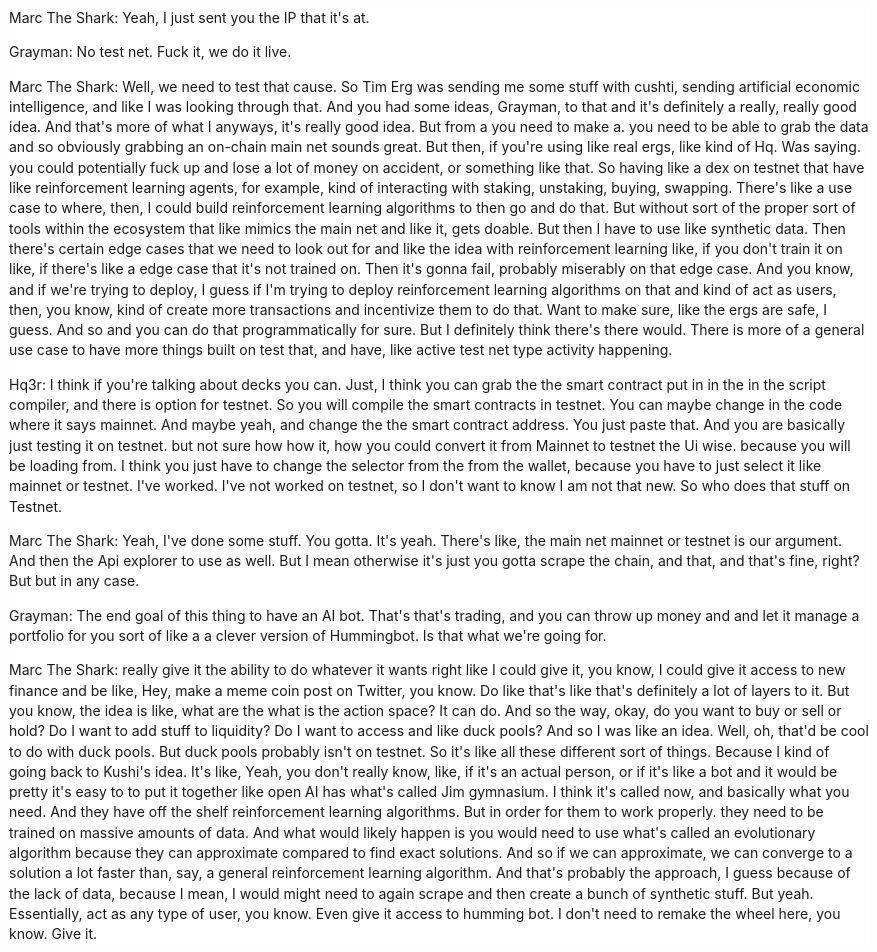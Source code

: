 Marc The Shark: Yeah, I just sent you the IP that it's at.

Grayman: No test net. Fuck it, we do it live.

Marc The Shark: Well, we need to test that cause. So Tim Erg was sending me some stuff with cushti, sending artificial economic intelligence, and like I was looking through that. And you had some ideas, Grayman, to that and it's definitely a really, really good idea. And that's more of what I anyways, it's really good idea. But from a you need to make a. you need to be able to grab the data and so obviously grabbing an on-chain main net sounds great. But then, if you're using like real ergs, like kind of Hq. Was saying. you could potentially fuck up and lose a lot of money on accident, or something like that. So having like a dex on testnet that have like reinforcement learning agents, for example, kind of interacting with staking, unstaking, buying, swapping. There's like a use case to where, then, I could build reinforcement learning algorithms to then go and do that. But without sort of the proper sort of tools within the ecosystem that like mimics the main net and like it, gets doable. But then I have to use like synthetic data. Then there's certain edge cases that we need to look out for and like the idea with reinforcement learning like, if you don't train it on like, if there's like a edge case that it's not trained on. Then it's gonna fail, probably miserably on that edge case. And you know, and if we're trying to deploy, I guess if I'm trying to deploy reinforcement learning algorithms on that and kind of act as users, then, you know, kind of create more transactions and incentivize them to do that. Want to make sure, like the ergs are safe, I guess. And so and you can do that programmatically for sure. But I definitely think there's there would. There is more of a general use case to have more things built on test that, and have, like active test net type activity happening.

Hq3r: I think if you're talking about decks you can. Just, I think you can grab the the smart contract put in in the in the script compiler, and there is option for testnet. So you will compile the smart contracts in testnet. You can maybe change in the code where it says mainnet. And maybe yeah, and change the the smart contract address. You just paste that. And you are basically just testing it on testnet. but not sure how how it, how you could convert it from Mainnet to testnet the Ui wise. because you will be loading from. I think you just have to change the selector from the from the wallet, because you have to just select it like mainnet or testnet. I've worked. I've not worked on testnet, so I don't want to know I am not that new. So who does that stuff on Testnet.

Marc The Shark: Yeah, I've done some stuff. You gotta. It's yeah. There's like, the main net mainnet or testnet is our argument. And then the Api explorer to use as well. But I mean otherwise it's just you gotta scrape the chain, and that, and that's fine, right? But but in any case.

Grayman: The end goal of this thing to have an AI bot. That's that's trading, and you can throw up money and and let it manage a portfolio for you sort of like a a clever version of Hummingbot. Is that what we're going for.

Marc The Shark: really give it the ability to do whatever it wants right like I could give it, you know, I could give it access to new finance and be like, Hey, make a meme coin post on Twitter, you know. Do like that's like that's definitely a lot of layers to it. But you know, the idea is like, what are the what is the action space? It can do. And so the way, okay, do you want to buy or sell or hold? Do I want to add stuff to liquidity? Do I want to access and like duck pools? And so I was like an idea. Well, oh, that'd be cool to do with duck pools. But duck pools probably isn't on testnet. So it's like all these different sort of things. Because I kind of going back to Kushi's idea. It's like, Yeah, you don't really know, like, if it's an actual person, or if it's like a bot and it would be pretty it's easy to to put it together like open AI has what's called Jim gymnasium. I think it's called now, and basically what you need. And they have off the shelf reinforcement learning algorithms. But in order for them to work properly. they need to be trained on massive amounts of data. And what would likely happen is you would need to use what's called an evolutionary algorithm because they can approximate compared to find exact solutions. And so if we can approximate, we can converge to a solution a lot faster than, say, a general reinforcement learning algorithm. And that's probably the approach, I guess because of the lack of data, because I mean, I would might need to again scrape and then create a bunch of synthetic stuff. But yeah. Essentially, act as any type of user, you know. Even give it access to humming bot. I don't need to remake the wheel here, you know. Give it.
